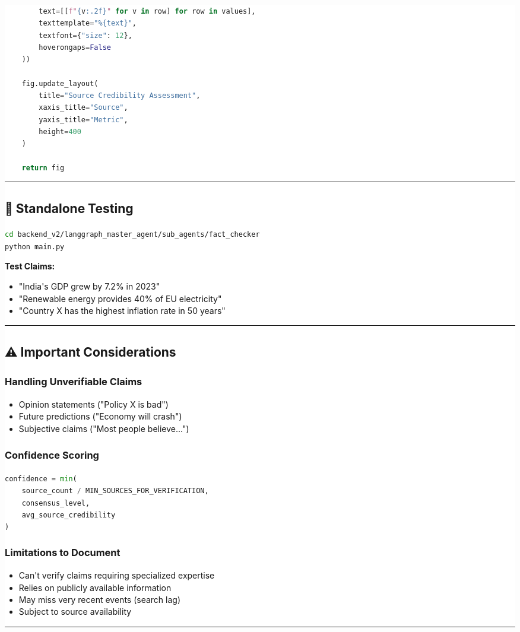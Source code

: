 ```python
        text=[[f"{v:.2f}" for v in row] for row in values],
        texttemplate="%{text}",
        textfont={"size": 12},
        hoverongaps=False
    ))
    
    fig.update_layout(
        title="Source Credibility Assessment",
        xaxis_title="Source",
        yaxis_title="Metric",
        height=400
    )
    
    return fig
```

---

## 🧪 Standalone Testing

```bash
cd backend_v2/langgraph_master_agent/sub_agents/fact_checker
python main.py
```

**Test Claims:**
- "India's GDP grew by 7.2% in 2023"
- "Renewable energy provides 40% of EU electricity"
- "Country X has the highest inflation rate in 50 years"

---

## ⚠️ Important Considerations

### Handling Unverifiable Claims
- Opinion statements ("Policy X is bad")
- Future predictions ("Economy will crash")
- Subjective claims ("Most people believe...")

### Confidence Scoring
```python
confidence = min(
    source_count / MIN_SOURCES_FOR_VERIFICATION,
    consensus_level,
    avg_source_credibility
)
```

### Limitations to Document
- Can't verify claims requiring specialized expertise
- Relies on publicly available information
- May miss very recent events (search lag)
- Subject to source availability

---